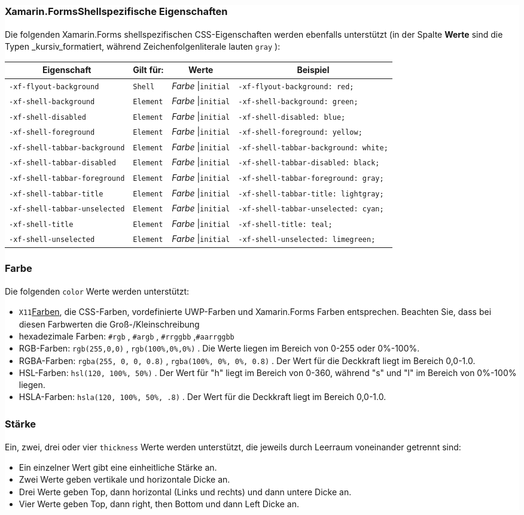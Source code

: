 ### <a name="no-locxamarinforms-shell-specific-properties"></a>Xamarin.FormsShellspezifische Eigenschaften

Die folgenden Xamarin.Forms shellspezifischen CSS-Eigenschaften werden ebenfalls unterstützt (in der Spalte **Werte** sind die Typen _kursiv_formatiert, während Zeichenfolgenliterale lauten `gray` ):

|Eigenschaft|Gilt für:|Werte|Beispiel|
|---|---|---|---|
|`-xf-flyout-background`|`Shell`|_Farbe_ \|`initial` |`-xf-flyout-background: red;`|
|`-xf-shell-background`|`Element`|_Farbe_ \|`initial` |`-xf-shell-background: green;`|
|`-xf-shell-disabled`|`Element`|_Farbe_ \|`initial` |`-xf-shell-disabled: blue;`|
|`-xf-shell-foreground`|`Element`|_Farbe_ \|`initial` |`-xf-shell-foreground: yellow;`|
|`-xf-shell-tabbar-background`|`Element`|_Farbe_ \|`initial` |`-xf-shell-tabbar-background: white;`|
|`-xf-shell-tabbar-disabled`|`Element`|_Farbe_ \|`initial` |`-xf-shell-tabbar-disabled: black;`|
|`-xf-shell-tabbar-foreground`|`Element`|_Farbe_ \|`initial` |`-xf-shell-tabbar-foreground: gray;`|
|`-xf-shell-tabbar-title`|`Element`|_Farbe_ \|`initial` |`-xf-shell-tabbar-title: lightgray;`|
|`-xf-shell-tabbar-unselected`|`Element`|_Farbe_ \|`initial` |`-xf-shell-tabbar-unselected: cyan;`|
|`-xf-shell-title`|`Element`|_Farbe_ \|`initial` |`-xf-shell-title: teal;`|
|`-xf-shell-unselected`|`Element`|_Farbe_ \|`initial` |`-xf-shell-unselected: limegreen;`|

### <a name="color"></a>Farbe

Die folgenden `color` Werte werden unterstützt:

- `X11`[Farben](https://en.wikipedia.org/wiki/X11_color_names), die CSS-Farben, vordefinierte UWP-Farben und Xamarin.Forms Farben entsprechen. Beachten Sie, dass bei diesen Farbwerten die Groß-/Kleinschreibung
- hexadezimale Farben: `#rgb` , `#argb` , `#rrggbb` ,`#aarrggbb`
- RGB-Farben: `rgb(255,0,0)` , `rgb(100%,0%,0%)` . Die Werte liegen im Bereich von 0-255 oder 0%-100%.
- RGBA-Farben: `rgba(255, 0, 0, 0.8)` , `rgba(100%, 0%, 0%, 0.8)` . Der Wert für die Deckkraft liegt im Bereich 0,0-1.0.
- HSL-Farben: `hsl(120, 100%, 50%)` . Der Wert für "h" liegt im Bereich von 0-360, während "s" und "l" im Bereich von 0%-100% liegen.
- HSLA-Farben: `hsla(120, 100%, 50%, .8)` . Der Wert für die Deckkraft liegt im Bereich 0,0-1.0.

### <a name="thickness"></a>Stärke

Ein, zwei, drei oder vier `thickness` Werte werden unterstützt, die jeweils durch Leerraum voneinander getrennt sind:

- Ein einzelner Wert gibt eine einheitliche Stärke an.
- Zwei Werte geben vertikale und horizontale Dicke an.
- Drei Werte geben Top, dann horizontal (Links und rechts) und dann untere Dicke an.
- Vier Werte geben Top, dann right, then Bottom und dann Left Dicke an.

